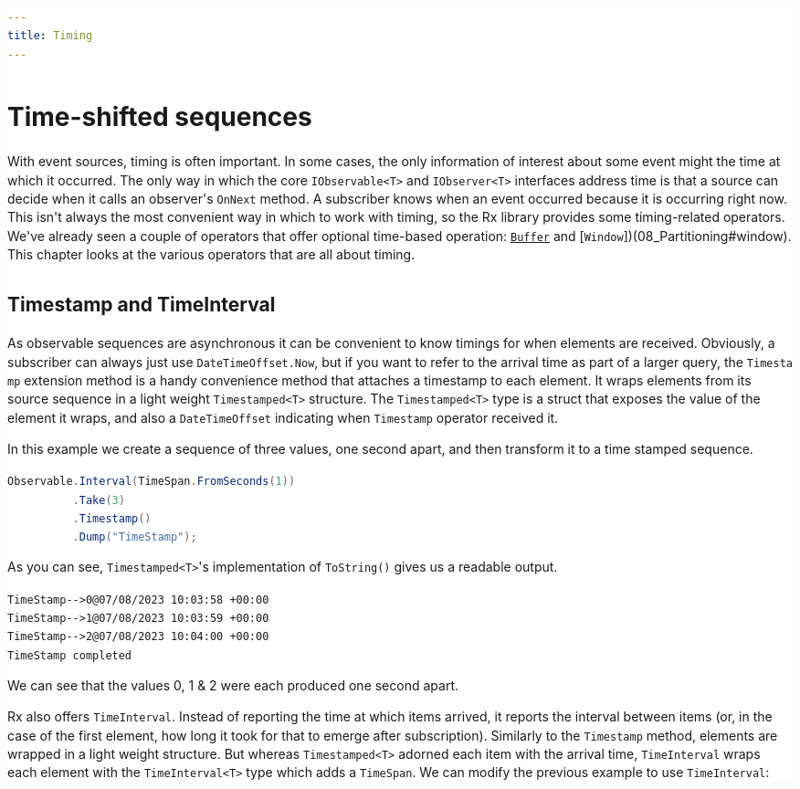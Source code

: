 ```yaml
---
title: Timing
---
```


# Time-shifted sequences				

With event sources, timing is often important. In some cases, the only information of interest about some event might the time at which it occurred. The only way in which the core `IObservable<T>` and `IObserver<T>` interfaces address time is that a source can decide when it calls an observer's `OnNext` method. A subscriber knows when an event occurred because it is occurring right now. This isn't always the most convenient way in which to work with timing, so the Rx library provides some timing-related operators. We've already seen a couple of operators that offer optional time-based operation: [`Buffer`](./08_Partitioning.md#buffer) and [`Window`])(08_Partitioning#window). This chapter looks at the various operators that are all about timing.


## Timestamp and TimeInterval		

As observable sequences are asynchronous it can be convenient to know timings for when elements are received. Obviously, a subscriber can always just use `DateTimeOffset.Now`, but if you want to refer to the arrival time as part of a larger query, the `Timestamp` extension method is a handy convenience method that attaches a timestamp to each element. It wraps elements from its source sequence in a light weight `Timestamped<T>` structure. The `Timestamped<T>` type is a struct that exposes the value of the element it wraps, and also a `DateTimeOffset` indicating when `Timestamp` operator received it.

In this example we create a sequence of three values, one second apart, and then transform it to a time stamped sequence.

```csharp
Observable.Interval(TimeSpan.FromSeconds(1))
          .Take(3)
          .Timestamp()
          .Dump("TimeStamp");
```

As you can see, `Timestamped<T>`'s implementation of `ToString()` gives us a readable output.

```
TimeStamp-->0@07/08/2023 10:03:58 +00:00
TimeStamp-->1@07/08/2023 10:03:59 +00:00
TimeStamp-->2@07/08/2023 10:04:00 +00:00
TimeStamp completed
```

We can see that the values 0, 1 &amp; 2 were each produced one second apart.

Rx also offers `TimeInterval`. Instead of reporting the time at which items arrived, it reports the interval between items (or, in the case of the first element, how long it took for that to emerge after subscription). Similarly to the `Timestamp` method, elements are wrapped in a light weight structure. But whereas `Timestamped<T>` adorned each item with the arrival time, `TimeInterval` wraps each element with the `TimeInterval<T>` type which adds a `TimeSpan`. We can modify the previous example to use `TimeInterval`:
